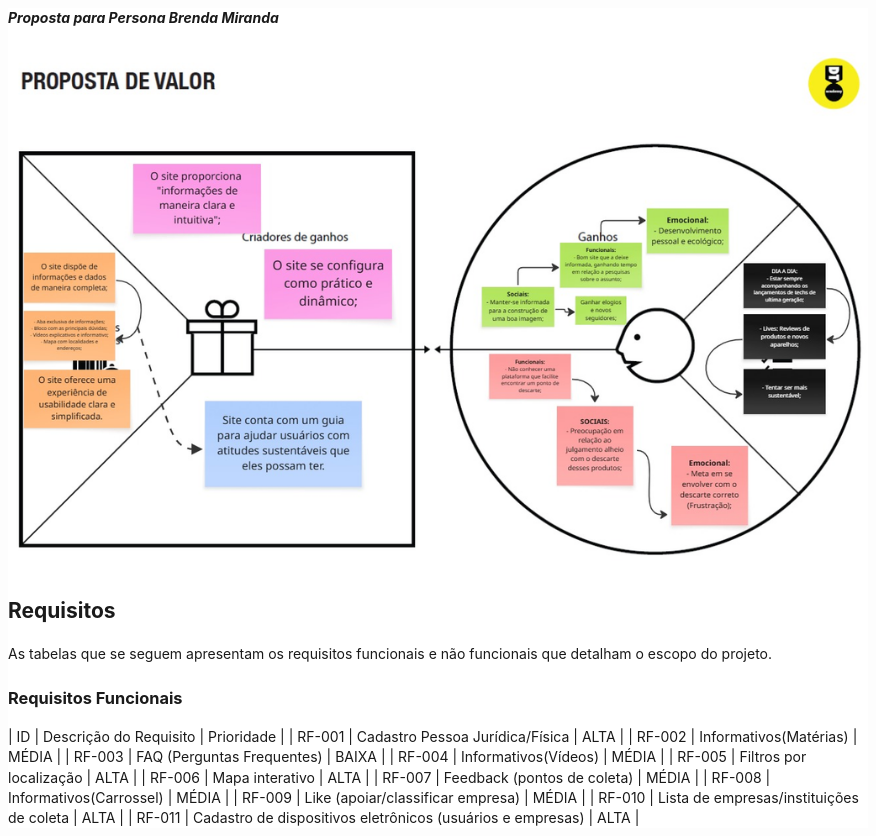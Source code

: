 ##### Proposta para Persona Brenda Miranda
![Brenda Miranda](images/propostaDeValorBrenda.jpg)

## Requisitos

As tabelas que se seguem apresentam os requisitos funcionais e não funcionais que detalham o escopo do projeto.

### Requisitos Funcionais

| ID     | Descrição do Requisito                                   | Prioridade |
| RF-001 | Cadastro Pessoa Jurídica/Física | ALTA       |
| RF-002 | Informativos(Matérias) | MÉDIA     |
| RF-003  | FAQ (Perguntas Frequentes) | BAIXA |
| RF-004 | Informativos(Vídeos) | MÉDIA |
| RF-005 | Filtros por localização | ALTA |
| RF-006 | Mapa interativo | ALTA |
| RF-007 | Feedback (pontos de coleta) | MÉDIA |
| RF-008 | Informativos(Carrossel) | MÉDIA |
| RF-009 | Like
(apoiar/classificar empresa) | MÉDIA |
| RF-010 | Lista de empresas/instituições de coleta | ALTA |
| RF-011 | Cadastro de dispositivos eletrônicos (usuários e empresas) | ALTA |
